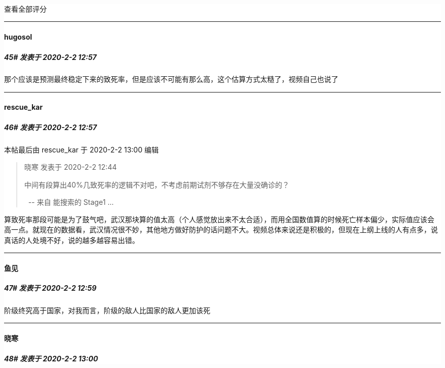 

查看全部评分






-----

####  hugosol  
##### 45#       发表于 2020-2-2 12:57




那个应该是预测最终稳定下来的致死率，但是应该不可能有那么高，这个估算方式太糙了，视频自己也说了







-----

####  rescue_kar  
##### 46#       发表于 2020-2-2 12:57



 本帖最后由 rescue_kar 于 2020-2-2 13:00 编辑 
<blockquote>晓寒 发表于 2020-2-2 12:44

中间有段算出40%几致死率的逻辑不对吧，不考虑前期试剂不够存在大量没确诊的？


  -- 来自 能搜索的 Stage1 ...</blockquote>
算致死率那段可能是为了鼓气吧，武汉那块算的值太高（个人感觉放出来不太合适），而用全国数值算的时候死亡样本偏少，实际值应该会高一点。就现在的数据看，武汉情况很不妙，其他地方做好防护的话问题不大。视频总体来说还是积极的，但现在上纲上线的人有点多，说真话的人处境不好，说的越多越容易出错。







-----

####  鱼见  
##### 47#       发表于 2020-2-2 12:59




阶级终究高于国家，对我而言，阶级的敌人比国家的敌人更加该死







-----

####  晓寒  
##### 48#       发表于 2020-2-2 13:00
